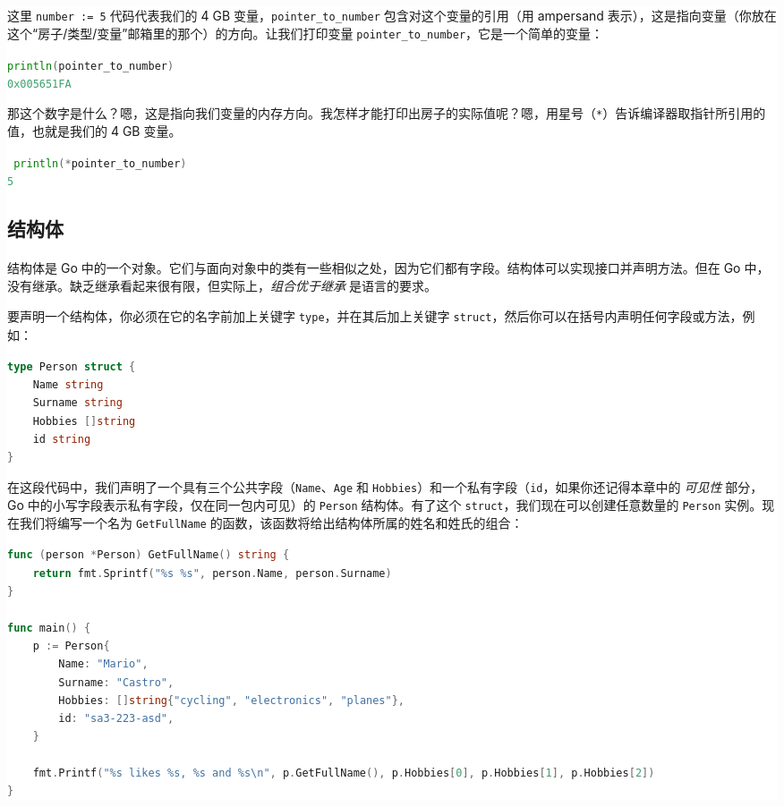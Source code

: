 这里 `number := 5` 代码代表我们的 4 GB 变量，`pointer_to_number` 包含对这个变量的引用（用 ampersand 表示），这是指向变量（你放在这个“房子/类型/变量”邮箱里的那个）的方向。让我们打印变量 `pointer_to_number`，它是一个简单的变量：

```go
println(pointer_to_number) 
0x005651FA 

```

那这个数字是什么？嗯，这是指向我们变量的内存方向。我怎样才能打印出房子的实际值呢？嗯，用星号（`*`）告诉编译器取指针所引用的值，也就是我们的 4 GB 变量。

```go
 println(*pointer_to_number) 
5 

```

## 结构体

结构体是 Go 中的一个对象。它们与面向对象中的类有一些相似之处，因为它们都有字段。结构体可以实现接口并声明方法。但在 Go 中，没有继承。缺乏继承看起来很有限，但实际上，*组合优于继承* 是语言的要求。

要声明一个结构体，你必须在它的名字前加上关键字 `type`，并在其后加上关键字 `struct`，然后你可以在括号内声明任何字段或方法，例如：

```go
type Person struct { 
    Name string 
    Surname string 
    Hobbies []string 
    id string 
} 

```

在这段代码中，我们声明了一个具有三个公共字段（`Name`、`Age` 和 `Hobbies`）和一个私有字段（`id`，如果你还记得本章中的 *可见性* 部分，Go 中的小写字段表示私有字段，仅在同一包内可见）的 `Person` 结构体。有了这个 `struct`，我们现在可以创建任意数量的 `Person` 实例。现在我们将编写一个名为 `GetFullName` 的函数，该函数将给出结构体所属的姓名和姓氏的组合：

```go
func (person *Person) GetFullName() string { 
    return fmt.Sprintf("%s %s", person.Name, person.Surname) 
} 

func main() { 
    p := Person{ 
        Name: "Mario", 
        Surname: "Castro", 
        Hobbies: []string{"cycling", "electronics", "planes"}, 
        id: "sa3-223-asd", 
    } 

    fmt.Printf("%s likes %s, %s and %s\n", p.GetFullName(), p.Hobbies[0], p.Hobbies[1], p.Hobbies[2]) 
} 

```

